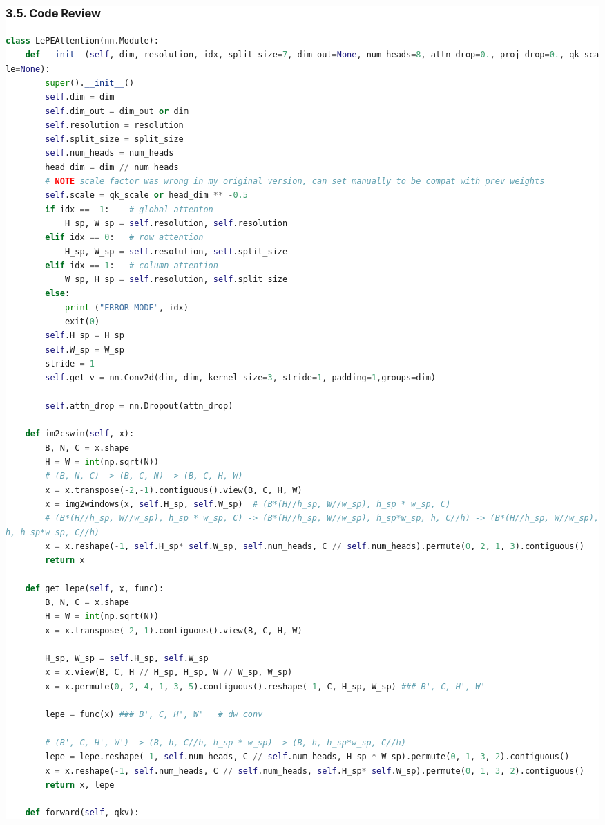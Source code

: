 ### 3.5. Code Review

```python
class LePEAttention(nn.Module):
    def __init__(self, dim, resolution, idx, split_size=7, dim_out=None, num_heads=8, attn_drop=0., proj_drop=0., qk_scale=None):
        super().__init__()
        self.dim = dim
        self.dim_out = dim_out or dim
        self.resolution = resolution
        self.split_size = split_size
        self.num_heads = num_heads
        head_dim = dim // num_heads
        # NOTE scale factor was wrong in my original version, can set manually to be compat with prev weights
        self.scale = qk_scale or head_dim ** -0.5
        if idx == -1:    # global attenton
            H_sp, W_sp = self.resolution, self.resolution
        elif idx == 0:   # row attention 
            H_sp, W_sp = self.resolution, self.split_size
        elif idx == 1:   # column attention
            W_sp, H_sp = self.resolution, self.split_size
        else:
            print ("ERROR MODE", idx)
            exit(0)
        self.H_sp = H_sp
        self.W_sp = W_sp
        stride = 1
        self.get_v = nn.Conv2d(dim, dim, kernel_size=3, stride=1, padding=1,groups=dim)

        self.attn_drop = nn.Dropout(attn_drop)

    def im2cswin(self, x):
        B, N, C = x.shape
        H = W = int(np.sqrt(N))
        # (B, N, C) -> (B, C, N) -> (B, C, H, W)
        x = x.transpose(-2,-1).contiguous().view(B, C, H, W)  
        x = img2windows(x, self.H_sp, self.W_sp)  # (B*(H//h_sp, W//w_sp), h_sp * w_sp, C)
        # (B*(H//h_sp, W//w_sp), h_sp * w_sp, C) -> (B*(H//h_sp, W//w_sp), h_sp*w_sp, h, C//h) -> (B*(H//h_sp, W//w_sp),h, h_sp*w_sp, C//h)
        x = x.reshape(-1, self.H_sp* self.W_sp, self.num_heads, C // self.num_heads).permute(0, 2, 1, 3).contiguous()
        return x

    def get_lepe(self, x, func):
        B, N, C = x.shape
        H = W = int(np.sqrt(N))
        x = x.transpose(-2,-1).contiguous().view(B, C, H, W)

        H_sp, W_sp = self.H_sp, self.W_sp
        x = x.view(B, C, H // H_sp, H_sp, W // W_sp, W_sp)
        x = x.permute(0, 2, 4, 1, 3, 5).contiguous().reshape(-1, C, H_sp, W_sp) ### B', C, H', W'

        lepe = func(x) ### B', C, H', W'   # dw conv

        # (B', C, H', W') -> (B, h, C//h, h_sp * w_sp) -> (B, h, h_sp*w_sp, C//h)
        lepe = lepe.reshape(-1, self.num_heads, C // self.num_heads, H_sp * W_sp).permute(0, 1, 3, 2).contiguous()
        x = x.reshape(-1, self.num_heads, C // self.num_heads, self.H_sp* self.W_sp).permute(0, 1, 3, 2).contiguous()
        return x, lepe

    def forward(self, qkv):
```